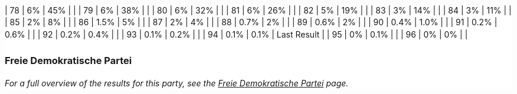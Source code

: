 | 78 | 6% | 45% |  |
| 79 | 6% | 38% |  |
| 80 | 6% | 32% |  |
| 81 | 6% | 26% |  |
| 82 | 5% | 19% |  |
| 83 | 3% | 14% |  |
| 84 | 3% | 11% |  |
| 85 | 2% | 8% |  |
| 86 | 1.5% | 5% |  |
| 87 | 2% | 4% |  |
| 88 | 0.7% | 2% |  |
| 89 | 0.6% | 2% |  |
| 90 | 0.4% | 1.0% |  |
| 91 | 0.2% | 0.6% |  |
| 92 | 0.2% | 0.4% |  |
| 93 | 0.1% | 0.2% |  |
| 94 | 0.1% | 0.1% | Last Result |
| 95 | 0% | 0.1% |  |
| 96 | 0% | 0% |  |

### Freie Demokratische Partei

*For a full overview of the results for this party, see the [Freie Demokratische Partei](party-freiedemokratischepartei.html) page.*
